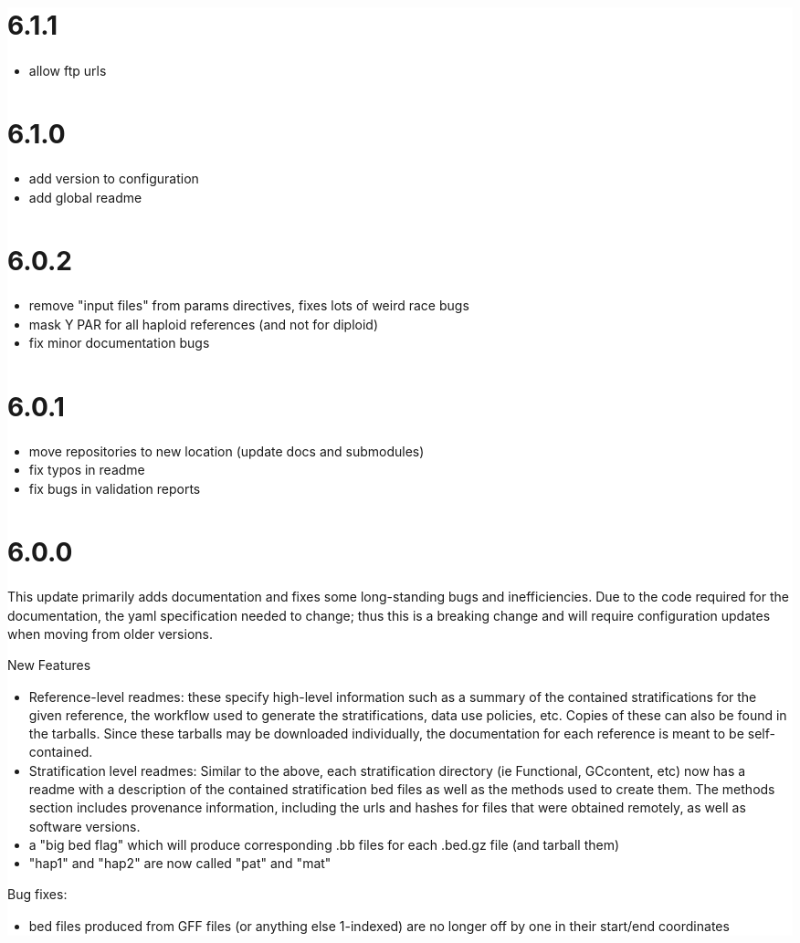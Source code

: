 # 6.1.1

- allow ftp urls

# 6.1.0

- add version to configuration
- add global readme

# 6.0.2

- remove "input files" from params directives, fixes lots of weird race bugs
- mask Y PAR for all haploid references (and not for diploid)
- fix minor documentation bugs

# 6.0.1

- move repositories to new location (update docs and submodules)
- fix typos in readme
- fix bugs in validation reports

# 6.0.0

This update primarily adds documentation and fixes some long-standing bugs
and inefficiencies. Due to the code required for the documentation, the yaml
specification needed to change; thus this is a breaking change and will require
configuration updates when moving from older versions.

New Features
- Reference-level readmes: these specify high-level information such as a
  summary of the contained stratifications for the given reference, the workflow
  used to generate the stratifications, data use policies, etc. Copies of these
  can also be found in the tarballs. Since these tarballs may be downloaded
  individually, the documentation for each reference is meant to be
  self-contained.
- Stratification level readmes: Similar to the above, each stratification
  directory (ie Functional, GCcontent, etc) now has a readme with a description
  of the contained stratification bed files as well as the methods used to
  create them. The methods section includes provenance information, including
  the urls and hashes for files that were obtained remotely, as well as software
  versions.
- a "big bed flag" which will produce corresponding .bb files for each .bed.gz
  file (and tarball them)
- "hap1" and "hap2" are now called "pat" and "mat"
  
Bug fixes:
- bed files produced from GFF files (or anything else 1-indexed) are no longer
  off by one in their start/end coordinates
